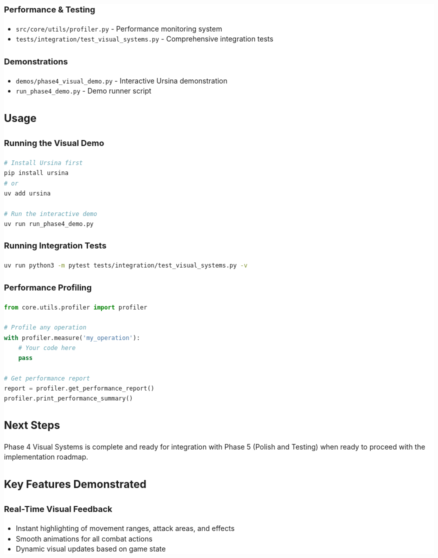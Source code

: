 ### Performance & Testing
- `src/core/utils/profiler.py` - Performance monitoring system
- `tests/integration/test_visual_systems.py` - Comprehensive integration tests

### Demonstrations
- `demos/phase4_visual_demo.py` - Interactive Ursina demonstration
- `run_phase4_demo.py` - Demo runner script

## Usage

### Running the Visual Demo
```bash
# Install Ursina first
pip install ursina
# or
uv add ursina

# Run the interactive demo
uv run run_phase4_demo.py
```

### Running Integration Tests
```bash
uv run python3 -m pytest tests/integration/test_visual_systems.py -v
```

### Performance Profiling
```python
from core.utils.profiler import profiler

# Profile any operation
with profiler.measure('my_operation'):
    # Your code here
    pass

# Get performance report
report = profiler.get_performance_report()
profiler.print_performance_summary()
```

## Next Steps
Phase 4 Visual Systems is complete and ready for integration with Phase 5 (Polish and Testing) when ready to proceed with the implementation roadmap.

## Key Features Demonstrated

### Real-Time Visual Feedback
- Instant highlighting of movement ranges, attack areas, and effects
- Smooth animations for all combat actions
- Dynamic visual updates based on game state
